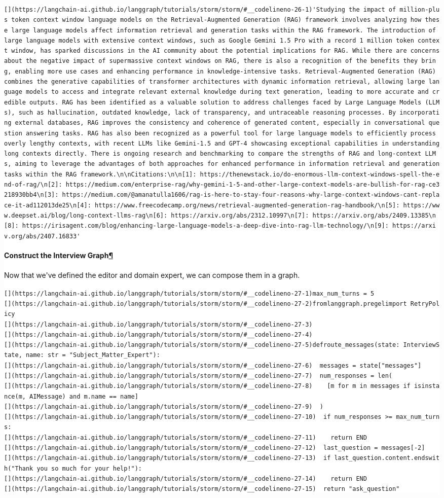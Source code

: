 ```
[](https://langchain-ai.github.io/langgraph/tutorials/storm/storm/#__codelineno-26-1)'Studying the impact of million-plus token context window language models on the Retrieval-Augmented Generation (RAG) framework involves analyzing how these large language models affect information retrieval and generation tasks within the RAG framework. The introduction of large language models with extensive context windows, such as Google Gemini 1.5 Pro with a record 1 million token context window, has sparked discussions in the AI community about the potential implications for RAG. While there are concerns about the negative impact of supermassive context windows on RAG, there is also a recognition of the benefits they bring, enabling more use cases and enhancing performance in knowledge-intensive tasks. Retrieval-Augmented Generation (RAG) combines the generative capabilities of transformer architectures with dynamic information retrieval, allowing large language models to access and integrate relevant external knowledge during text generation, leading to more accurate and credible outputs. RAG has been identified as a valuable solution to address challenges faced by Large Language Models (LLMs), such as hallucination, outdated knowledge, lack of transparency, and untraceable reasoning processes. By incorporating external databases, RAG improves the consistency and coherence of generated content, especially in conversational question answering tasks. RAG has also been recognized as a powerful tool for large language models to efficiently process overly lengthy contexts, with recent LLMs like Gemini-1.5 and GPT-4 showcasing exceptional capabilities in understanding long contexts directly. There is ongoing research and benchmarking to compare the strengths of RAG and long-context LLMs, aiming to leverage the advantages of both approaches for enhanced performance in information retrieval and generation tasks within the RAG framework.\n\nCitations:\n\n[1]: https://thenewstack.io/do-enormous-llm-context-windows-spell-the-end-of-rag/\n[2]: https://medium.com/enterprise-rag/why-gemini-1-5-and-other-large-context-models-are-bullish-for-rag-ce3218930bb4\n[3]: https://medium.com/@amanatulla1606/rag-is-here-to-stay-four-reasons-why-large-context-windows-cant-replace-it-ad112013de25\n[4]: https://www.freecodecamp.org/news/retrieval-augmented-generation-rag-handbook/\n[5]: https://www.deepset.ai/blog/long-context-llms-rag\n[6]: https://arxiv.org/abs/2312.10997\n[7]: https://arxiv.org/abs/2409.13385\n[8]: https://irisagent.com/blog/enhancing-large-language-models-a-deep-dive-into-rag-llm-technology/\n[9]: https://arxiv.org/abs/2407.16833'

```


#### Construct the Interview Graph[¶](https://langchain-ai.github.io/langgraph/tutorials/storm/storm/#construct-the-interview-graph "Permanent link")

Now that we've defined the editor and domain expert, we can compose them in a graph.

```
[](https://langchain-ai.github.io/langgraph/tutorials/storm/storm/#__codelineno-27-1)max_num_turns = 5
[](https://langchain-ai.github.io/langgraph/tutorials/storm/storm/#__codelineno-27-2)fromlanggraph.pregelimport RetryPolicy
[](https://langchain-ai.github.io/langgraph/tutorials/storm/storm/#__codelineno-27-3)
[](https://langchain-ai.github.io/langgraph/tutorials/storm/storm/#__codelineno-27-4)
[](https://langchain-ai.github.io/langgraph/tutorials/storm/storm/#__codelineno-27-5)defroute_messages(state: InterviewState, name: str = "Subject_Matter_Expert"):
[](https://langchain-ai.github.io/langgraph/tutorials/storm/storm/#__codelineno-27-6)  messages = state["messages"]
[](https://langchain-ai.github.io/langgraph/tutorials/storm/storm/#__codelineno-27-7)  num_responses = len(
[](https://langchain-ai.github.io/langgraph/tutorials/storm/storm/#__codelineno-27-8)    [m for m in messages if isinstance(m, AIMessage) and m.name == name]
[](https://langchain-ai.github.io/langgraph/tutorials/storm/storm/#__codelineno-27-9)  )
[](https://langchain-ai.github.io/langgraph/tutorials/storm/storm/#__codelineno-27-10)  if num_responses >= max_num_turns:
[](https://langchain-ai.github.io/langgraph/tutorials/storm/storm/#__codelineno-27-11)    return END
[](https://langchain-ai.github.io/langgraph/tutorials/storm/storm/#__codelineno-27-12)  last_question = messages[-2]
[](https://langchain-ai.github.io/langgraph/tutorials/storm/storm/#__codelineno-27-13)  if last_question.content.endswith("Thank you so much for your help!"):
[](https://langchain-ai.github.io/langgraph/tutorials/storm/storm/#__codelineno-27-14)    return END
[](https://langchain-ai.github.io/langgraph/tutorials/storm/storm/#__codelineno-27-15)  return "ask_question"
```